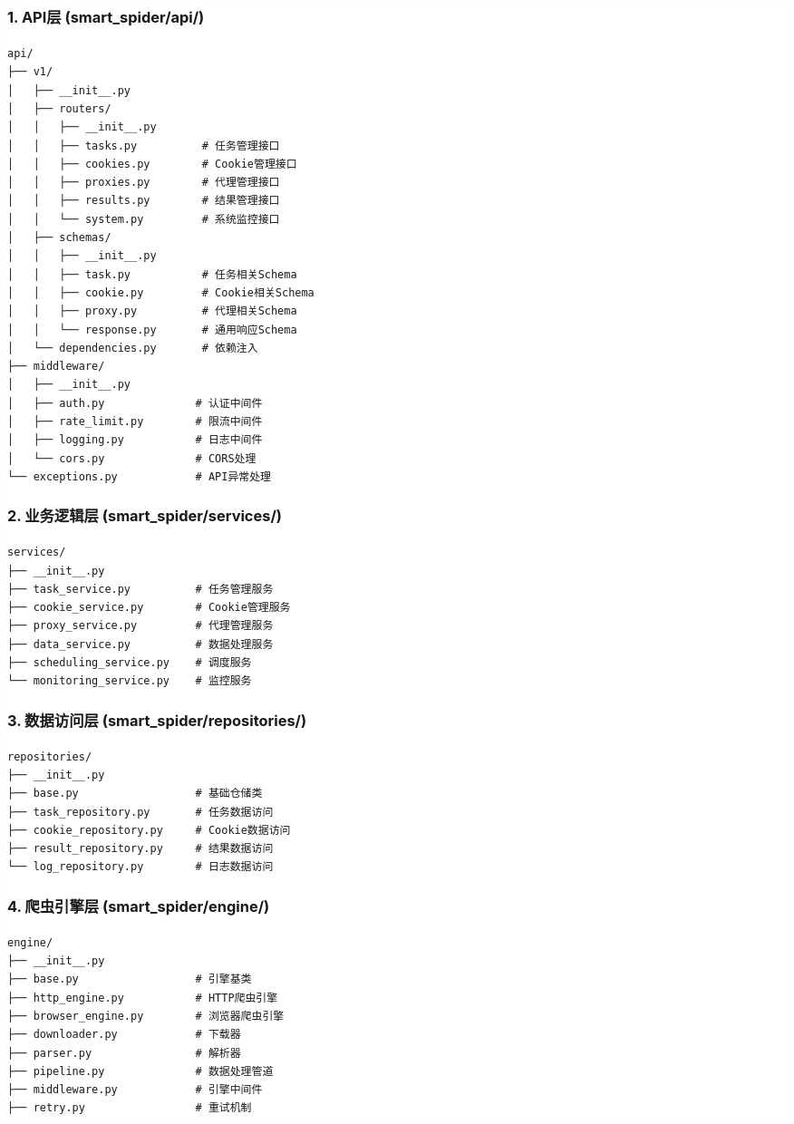 ### 1. API层 (smart_spider/api/)
```
api/
├── v1/
│   ├── __init__.py
│   ├── routers/
│   │   ├── __init__.py
│   │   ├── tasks.py          # 任务管理接口
│   │   ├── cookies.py        # Cookie管理接口
│   │   ├── proxies.py        # 代理管理接口
│   │   ├── results.py        # 结果管理接口
│   │   └── system.py         # 系统监控接口
│   ├── schemas/
│   │   ├── __init__.py
│   │   ├── task.py           # 任务相关Schema
│   │   ├── cookie.py         # Cookie相关Schema
│   │   ├── proxy.py          # 代理相关Schema
│   │   └── response.py       # 通用响应Schema
│   └── dependencies.py       # 依赖注入
├── middleware/
│   ├── __init__.py
│   ├── auth.py              # 认证中间件
│   ├── rate_limit.py        # 限流中间件
│   ├── logging.py           # 日志中间件
│   └── cors.py              # CORS处理
└── exceptions.py            # API异常处理
```

### 2. 业务逻辑层 (smart_spider/services/)
```
services/
├── __init__.py
├── task_service.py          # 任务管理服务
├── cookie_service.py        # Cookie管理服务
├── proxy_service.py         # 代理管理服务
├── data_service.py          # 数据处理服务
├── scheduling_service.py    # 调度服务
└── monitoring_service.py    # 监控服务
```

### 3. 数据访问层 (smart_spider/repositories/)
```
repositories/
├── __init__.py
├── base.py                  # 基础仓储类
├── task_repository.py       # 任务数据访问
├── cookie_repository.py     # Cookie数据访问
├── result_repository.py     # 结果数据访问
└── log_repository.py        # 日志数据访问
```

### 4. 爬虫引擎层 (smart_spider/engine/)
```
engine/
├── __init__.py
├── base.py                  # 引擎基类
├── http_engine.py           # HTTP爬虫引擎
├── browser_engine.py        # 浏览器爬虫引擎
├── downloader.py            # 下载器
├── parser.py                # 解析器
├── pipeline.py              # 数据处理管道
├── middleware.py            # 引擎中间件
├── retry.py                 # 重试机制
```